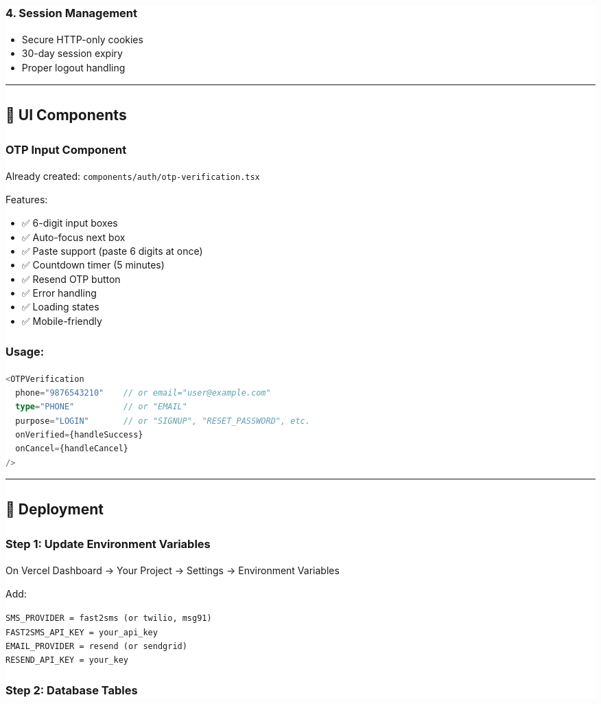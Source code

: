 ### **4. Session Management**
- Secure HTTP-only cookies
- 30-day session expiry
- Proper logout handling

---

## 📱 UI Components

### **OTP Input Component**

Already created: `components/auth/otp-verification.tsx`

Features:
- ✅ 6-digit input boxes
- ✅ Auto-focus next box
- ✅ Paste support (paste 6 digits at once)
- ✅ Countdown timer (5 minutes)
- ✅ Resend OTP button
- ✅ Error handling
- ✅ Loading states
- ✅ Mobile-friendly

### **Usage:**

```typescript
<OTPVerification
  phone="9876543210"    // or email="user@example.com"
  type="PHONE"          // or "EMAIL"
  purpose="LOGIN"       // or "SIGNUP", "RESET_PASSWORD", etc.
  onVerified={handleSuccess}
  onCancel={handleCancel}
/>
```

---

## 🚀 Deployment

### **Step 1: Update Environment Variables**

On Vercel Dashboard → Your Project → Settings → Environment Variables

Add:
```
SMS_PROVIDER = fast2sms (or twilio, msg91)
FAST2SMS_API_KEY = your_api_key
EMAIL_PROVIDER = resend (or sendgrid)
RESEND_API_KEY = your_key
```

### **Step 2: Database Tables**
